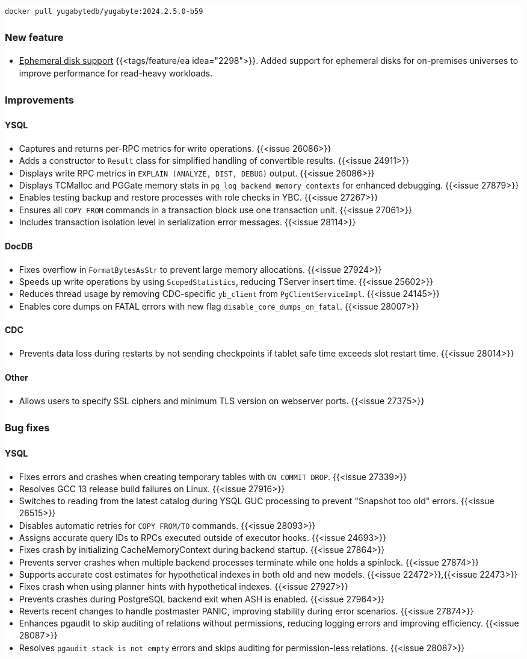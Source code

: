 ```sh
docker pull yugabytedb/yugabyte:2024.2.5.0-b59
```

### New feature

- [Ephemeral disk support](/v2024.2/deploy/checklist/#ephemeral-disks) {{<tags/feature/ea idea="2298">}}. Added support for ephemeral disks for on-premises universes to improve performance for read-heavy workloads.

### Improvements

#### YSQL

* Captures and returns per-RPC metrics for write operations. {{<issue 26086>}}
* Adds a constructor to `Result` class for simplified handling of convertible results. {{<issue 24911>}}
* Displays write RPC metrics in `EXPLAIN (ANALYZE, DIST, DEBUG)` output. {{<issue 26086>}}
* Displays TCMalloc and PGGate memory stats in `pg_log_backend_memory_contexts` for enhanced debugging. {{<issue 27879>}}
* Enables testing backup and restore processes with role checks in YBC. {{<issue 27267>}}
* Ensures all `COPY FROM` commands in a transaction block use one transaction unit. {{<issue 27061>}}
* Includes transaction isolation level in serialization error messages. {{<issue 28114>}}

#### DocDB

* Fixes overflow in `FormatBytesAsStr` to prevent large memory allocations. {{<issue 27924>}}
* Speeds up write operations by using `ScopedStatistics`, reducing TServer insert time. {{<issue 25602>}}
* Reduces thread usage by removing CDC-specific `yb_client` from `PgClientServiceImpl`. {{<issue 24145>}}
* Enables core dumps on FATAL errors with new flag `disable_core_dumps_on_fatal`. {{<issue 28007>}}

#### CDC

* Prevents data loss during restarts by not sending checkpoints if tablet safe time exceeds slot restart time. {{<issue 28014>}}

#### Other

* Allows users to specify SSL ciphers and minimum TLS version on webserver ports. {{<issue 27375>}}

### Bug fixes

#### YSQL

* Fixes errors and crashes when creating temporary tables with `ON COMMIT DROP`. {{<issue 27339>}}
* Resolves GCC 13 release build failures on Linux. {{<issue 27916>}}
* Switches to reading from the latest catalog during YSQL GUC processing to prevent "Snapshot too old" errors. {{<issue 26515>}}
* Disables automatic retries for `COPY FROM/TO` commands. {{<issue 28093>}}
* Assigns accurate query IDs to RPCs executed outside of executor hooks. {{<issue 24693>}}
* Fixes crash by initializing CacheMemoryContext during backend startup. {{<issue 27864>}}
* Prevents server crashes when multiple backend processes terminate while one holds a spinlock. {{<issue 27874>}}
* Supports accurate cost estimates for hypothetical indexes in both old and new models. {{<issue 22472>}},{{<issue 22473>}}
* Fixes crash when using planner hints with hypothetical indexes. {{<issue 27927>}}
* Prevents crashes during PostgreSQL backend exit when ASH is enabled. {{<issue 27964>}}
* Reverts recent changes to handle postmaster PANIC, improving stability during error scenarios. {{<issue 27874>}}
* Enhances pgaudit to skip auditing of relations without permissions, reducing logging errors and improving efficiency. {{<issue 28087>}}
* Resolves `pgaudit stack is not empty` errors and skips auditing for permission-less relations. {{<issue 28087>}}